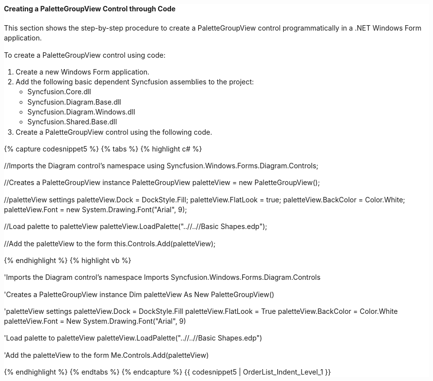 #### Creating a PaletteGroupView Control through Code

This section shows the step-by-step procedure to create a PaletteGroupView control programmatically in a .NET Windows Form application.

To create a PaletteGroupView control using code:

1. Create a new Windows Form application.
2. Add the following basic dependent Syncfusion assemblies to the project:
   * Syncfusion.Core.dll
   * Syncfusion.Diagram.Base.dll
   * Syncfusion.Diagram.Windows.dll
   * Syncfusion.Shared.Base.dll
3. Create a PaletteGroupView control using the following code.

{% capture codesnippet5 %}
{% tabs %}
{% highlight c# %}

//Imports the Diagram control’s namespace
using Syncfusion.Windows.Forms.Diagram.Controls;

//Creates a PaletteGroupView instance
PaletteGroupView paletteView = new PaletteGroupView();

//paletteView settings
paletteView.Dock = DockStyle.Fill;
paletteView.FlatLook = true;
paletteView.BackColor = Color.White;
paletteView.Font = new System.Drawing.Font("Arial", 9);

//Load palette to paletteView
paletteView.LoadPalette("..//..//Basic Shapes.edp");

//Add the paletteView to the form
this.Controls.Add(paletteView);

{% endhighlight %}
{% highlight vb %}

'Imports the Diagram control’s namespace
Imports Syncfusion.Windows.Forms.Diagram.Controls

'Creates a PaletteGroupView instance
Dim paletteView As New PaletteGroupView()

'paletteView settings
paletteView.Dock = DockStyle.Fill
paletteView.FlatLook = True
paletteView.BackColor = Color.White
paletteView.Font = New System.Drawing.Font("Arial", 9)

'Load palette to paletteView
paletteView.LoadPalette("..//..//Basic Shapes.edp")

'Add the paletteView to the form
Me.Controls.Add(paletteView)

{% endhighlight %}
{% endtabs %}
{% endcapture %}
{{ codesnippet5 | OrderList_Indent_Level_1 }}
